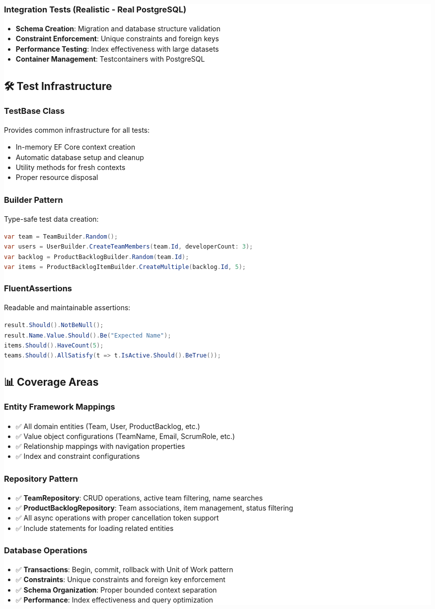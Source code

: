 ### **Integration Tests** (Realistic - Real PostgreSQL)
- **Schema Creation**: Migration and database structure validation
- **Constraint Enforcement**: Unique constraints and foreign keys
- **Performance Testing**: Index effectiveness with large datasets
- **Container Management**: Testcontainers with PostgreSQL

## 🛠️ Test Infrastructure

### **TestBase Class**
Provides common infrastructure for all tests:
- In-memory EF Core context creation
- Automatic database setup and cleanup
- Utility methods for fresh contexts
- Proper resource disposal

### **Builder Pattern**
Type-safe test data creation:
```csharp
var team = TeamBuilder.Random();
var users = UserBuilder.CreateTeamMembers(team.Id, developerCount: 3);
var backlog = ProductBacklogBuilder.Random(team.Id);
var items = ProductBacklogItemBuilder.CreateMultiple(backlog.Id, 5);
```

### **FluentAssertions**
Readable and maintainable assertions:
```csharp
result.Should().NotBeNull();
result.Name.Value.Should().Be("Expected Name");
items.Should().HaveCount(5);
teams.Should().AllSatisfy(t => t.IsActive.Should().BeTrue());
```

## 📊 Coverage Areas

### **Entity Framework Mappings**
- ✅ All domain entities (Team, User, ProductBacklog, etc.)
- ✅ Value object configurations (TeamName, Email, ScrumRole, etc.)
- ✅ Relationship mappings with navigation properties
- ✅ Index and constraint configurations

### **Repository Pattern**
- ✅ **TeamRepository**: CRUD operations, active team filtering, name searches
- ✅ **ProductBacklogRepository**: Team associations, item management, status filtering
- ✅ All async operations with proper cancellation token support
- ✅ Include statements for loading related entities

### **Database Operations**
- ✅ **Transactions**: Begin, commit, rollback with Unit of Work pattern
- ✅ **Constraints**: Unique constraints and foreign key enforcement
- ✅ **Schema Organization**: Proper bounded context separation
- ✅ **Performance**: Index effectiveness and query optimization
